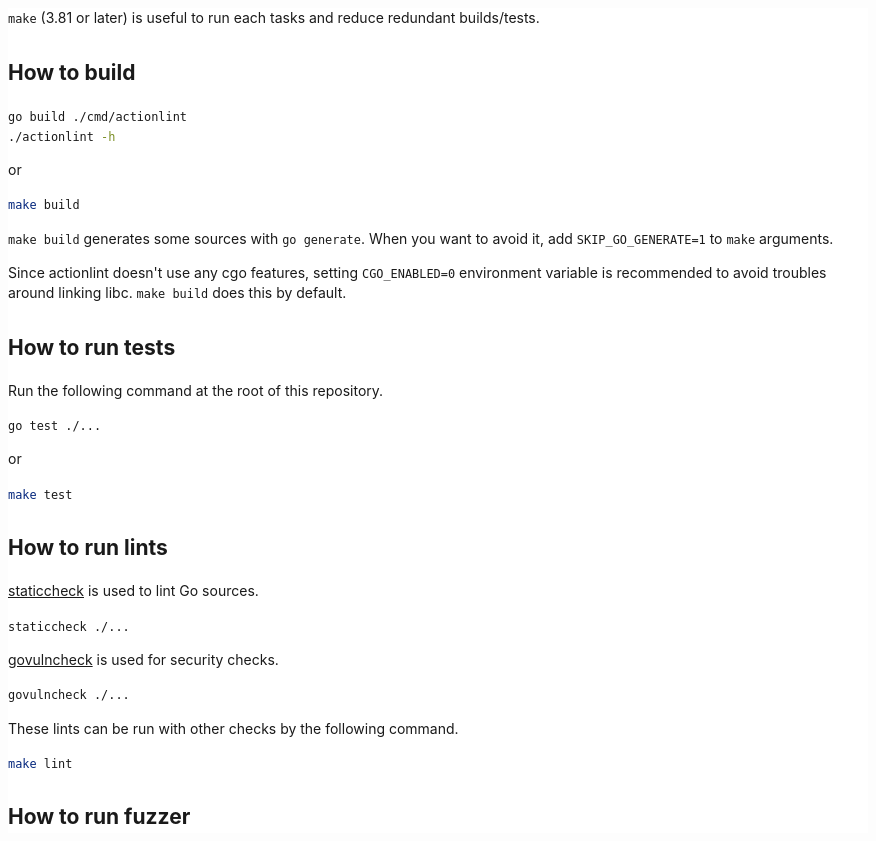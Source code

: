 `make` (3.81 or later) is useful to run each tasks and reduce redundant builds/tests.

## How to build

```sh
go build ./cmd/actionlint
./actionlint -h
```

or

```sh
make build
```

`make build` generates some sources with `go generate`. When you want to avoid it, add `SKIP_GO_GENERATE=1` to `make` arguments.

Since actionlint doesn't use any cgo features, setting `CGO_ENABLED=0` environment variable is recommended to avoid troubles
around linking libc. `make build` does this by default.

## How to run tests

Run the following command at the root of this repository.

```sh
go test ./...
```

or

```sh
make test
```

## How to run lints

[staticcheck](https://staticcheck.io/) is used to lint Go sources.

```sh
staticcheck ./...
```

[govulncheck](https://go.dev/doc/security/vuln/) is used for security checks.

```sh
govulncheck ./...
```

These lints can be run with other checks by the following command.

```sh
make lint
```

## How to run fuzzer
